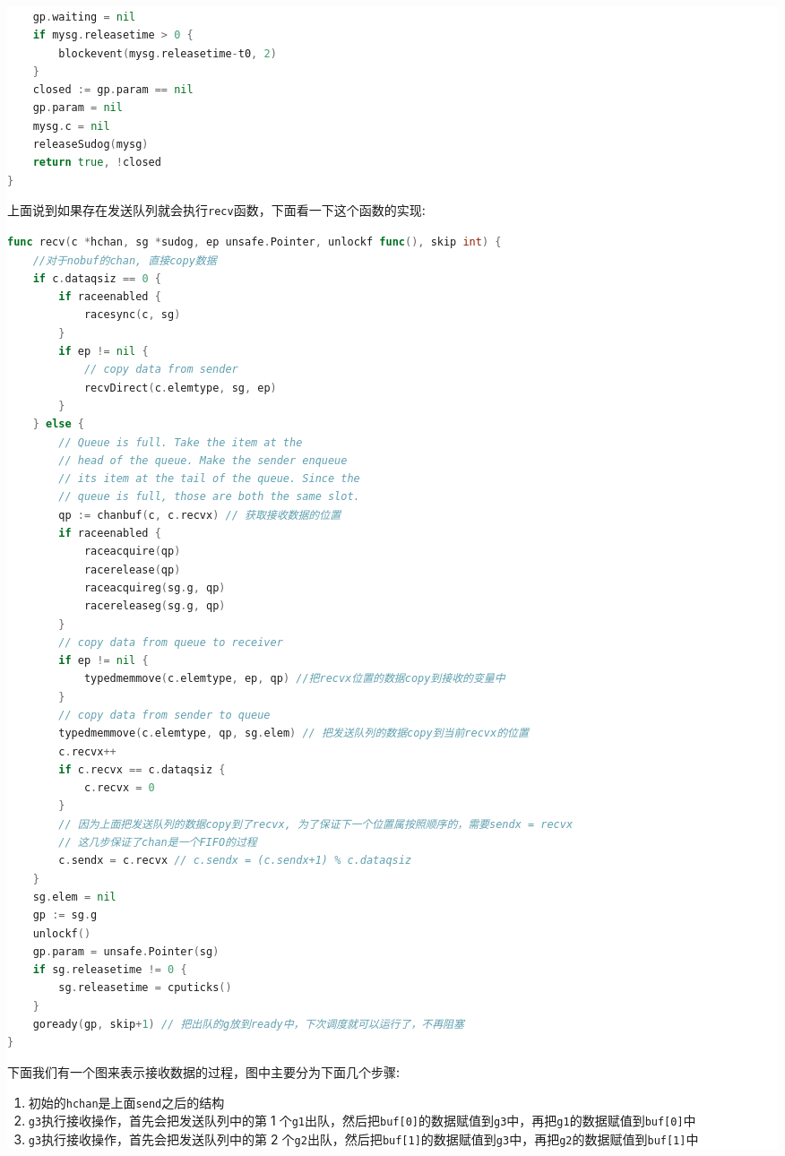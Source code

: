 ```go
    gp.waiting = nil
    if mysg.releasetime > 0 {
        blockevent(mysg.releasetime-t0, 2)
    }
    closed := gp.param == nil
    gp.param = nil
    mysg.c = nil
    releaseSudog(mysg)
    return true, !closed
}
```

上面说到如果存在发送队列就会执行`recv`函数，下面看一下这个函数的实现:
```go
func recv(c *hchan, sg *sudog, ep unsafe.Pointer, unlockf func(), skip int) {
    //对于nobuf的chan, 直接copy数据
    if c.dataqsiz == 0 {
        if raceenabled {
            racesync(c, sg)
        }
        if ep != nil {
            // copy data from sender
            recvDirect(c.elemtype, sg, ep)
        }
    } else {
        // Queue is full. Take the item at the
        // head of the queue. Make the sender enqueue
        // its item at the tail of the queue. Since the
        // queue is full, those are both the same slot.
        qp := chanbuf(c, c.recvx) // 获取接收数据的位置
        if raceenabled {
            raceacquire(qp)
            racerelease(qp)
            raceacquireg(sg.g, qp)
            racereleaseg(sg.g, qp)
        }
        // copy data from queue to receiver
        if ep != nil {
            typedmemmove(c.elemtype, ep, qp) //把recvx位置的数据copy到接收的变量中
        }
        // copy data from sender to queue
        typedmemmove(c.elemtype, qp, sg.elem) // 把发送队列的数据copy到当前recvx的位置
        c.recvx++
        if c.recvx == c.dataqsiz {
            c.recvx = 0
        }
        // 因为上面把发送队列的数据copy到了recvx, 为了保证下一个位置属按照顺序的，需要sendx = recvx
        // 这几步保证了chan是一个FIFO的过程
        c.sendx = c.recvx // c.sendx = (c.sendx+1) % c.dataqsiz 
    }
    sg.elem = nil
    gp := sg.g
    unlockf()
    gp.param = unsafe.Pointer(sg)
    if sg.releasetime != 0 {
        sg.releasetime = cputicks()
    }
    goready(gp, skip+1) // 把出队的g放到ready中，下次调度就可以运行了，不再阻塞
}
```
下面我们有一个图来表示接收数据的过程，图中主要分为下面几个步骤:
1. 初始的`hchan`是上面`send`之后的结构
2. `g3`执行接收操作，首先会把发送队列中的第 1 个`g1`出队，然后把`buf[0]`的数据赋值到`g3`中，再把`g1`的数据赋值到`buf[0]`中
3. `g3`执行接收操作，首先会把发送队列中的第 2 个`g2`出队，然后把`buf[1]`的数据赋值到`g3`中，再把`g2`的数据赋值到`buf[1]`中